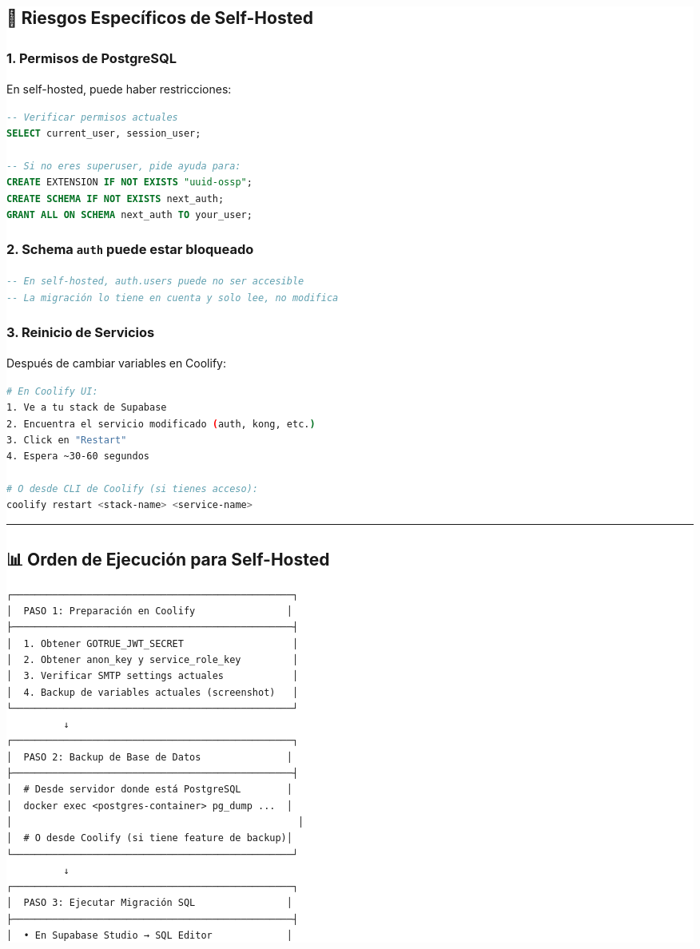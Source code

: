 
## 🚨 Riesgos Específicos de Self-Hosted

### 1. **Permisos de PostgreSQL**

En self-hosted, puede haber restricciones:

```sql
-- Verificar permisos actuales
SELECT current_user, session_user;

-- Si no eres superuser, pide ayuda para:
CREATE EXTENSION IF NOT EXISTS "uuid-ossp";
CREATE SCHEMA IF NOT EXISTS next_auth;
GRANT ALL ON SCHEMA next_auth TO your_user;
```

### 2. **Schema `auth` puede estar bloqueado**

```sql
-- En self-hosted, auth.users puede no ser accesible
-- La migración lo tiene en cuenta y solo lee, no modifica
```

### 3. **Reinicio de Servicios**

Después de cambiar variables en Coolify:

```bash
# En Coolify UI:
1. Ve a tu stack de Supabase
2. Encuentra el servicio modificado (auth, kong, etc.)
3. Click en "Restart"
4. Espera ~30-60 segundos

# O desde CLI de Coolify (si tienes acceso):
coolify restart <stack-name> <service-name>
```

---

## 📊 Orden de Ejecución para Self-Hosted

```
┌─────────────────────────────────────────────────┐
│  PASO 1: Preparación en Coolify                │
├─────────────────────────────────────────────────┤
│  1. Obtener GOTRUE_JWT_SECRET                   │
│  2. Obtener anon_key y service_role_key         │
│  3. Verificar SMTP settings actuales            │
│  4. Backup de variables actuales (screenshot)   │
└─────────────────────────────────────────────────┘
          ↓
┌─────────────────────────────────────────────────┐
│  PASO 2: Backup de Base de Datos               │
├─────────────────────────────────────────────────┤
│  # Desde servidor donde está PostgreSQL        │
│  docker exec <postgres-container> pg_dump ...  │
│                                                  │
│  # O desde Coolify (si tiene feature de backup)│
└─────────────────────────────────────────────────┘
          ↓
┌─────────────────────────────────────────────────┐
│  PASO 3: Ejecutar Migración SQL                │
├─────────────────────────────────────────────────┤
│  • En Supabase Studio → SQL Editor             │
```